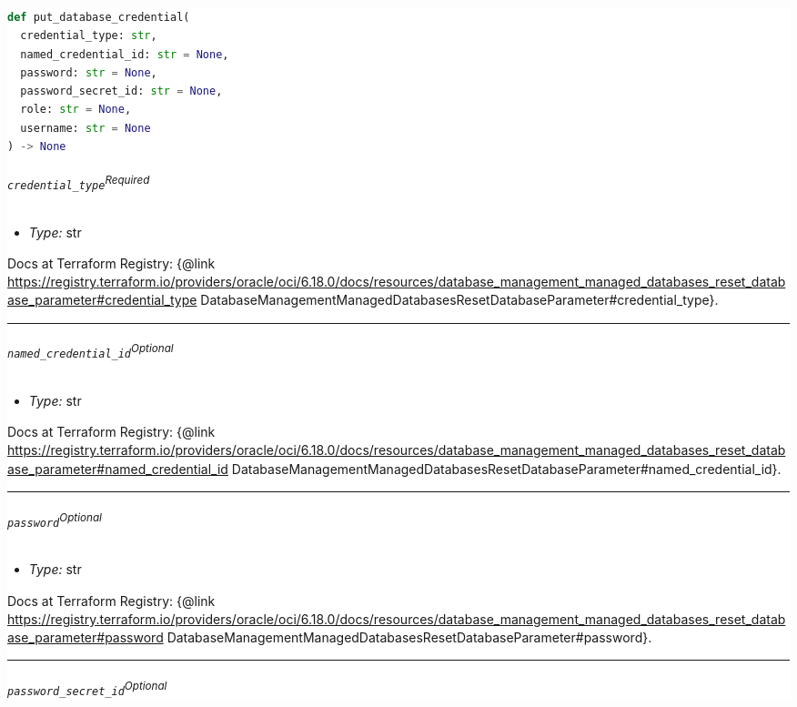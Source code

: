 ```python
def put_database_credential(
  credential_type: str,
  named_credential_id: str = None,
  password: str = None,
  password_secret_id: str = None,
  role: str = None,
  username: str = None
) -> None
```

###### `credential_type`<sup>Required</sup> <a name="credential_type" id="rhizo-co-terraform-provider-oci.databaseManagementManagedDatabasesResetDatabaseParameter.DatabaseManagementManagedDatabasesResetDatabaseParameter.putDatabaseCredential.parameter.credentialType"></a>

- *Type:* str

Docs at Terraform Registry: {@link https://registry.terraform.io/providers/oracle/oci/6.18.0/docs/resources/database_management_managed_databases_reset_database_parameter#credential_type DatabaseManagementManagedDatabasesResetDatabaseParameter#credential_type}.

---

###### `named_credential_id`<sup>Optional</sup> <a name="named_credential_id" id="rhizo-co-terraform-provider-oci.databaseManagementManagedDatabasesResetDatabaseParameter.DatabaseManagementManagedDatabasesResetDatabaseParameter.putDatabaseCredential.parameter.namedCredentialId"></a>

- *Type:* str

Docs at Terraform Registry: {@link https://registry.terraform.io/providers/oracle/oci/6.18.0/docs/resources/database_management_managed_databases_reset_database_parameter#named_credential_id DatabaseManagementManagedDatabasesResetDatabaseParameter#named_credential_id}.

---

###### `password`<sup>Optional</sup> <a name="password" id="rhizo-co-terraform-provider-oci.databaseManagementManagedDatabasesResetDatabaseParameter.DatabaseManagementManagedDatabasesResetDatabaseParameter.putDatabaseCredential.parameter.password"></a>

- *Type:* str

Docs at Terraform Registry: {@link https://registry.terraform.io/providers/oracle/oci/6.18.0/docs/resources/database_management_managed_databases_reset_database_parameter#password DatabaseManagementManagedDatabasesResetDatabaseParameter#password}.

---

###### `password_secret_id`<sup>Optional</sup> <a name="password_secret_id" id="rhizo-co-terraform-provider-oci.databaseManagementManagedDatabasesResetDatabaseParameter.DatabaseManagementManagedDatabasesResetDatabaseParameter.putDatabaseCredential.parameter.passwordSecretId"></a>
